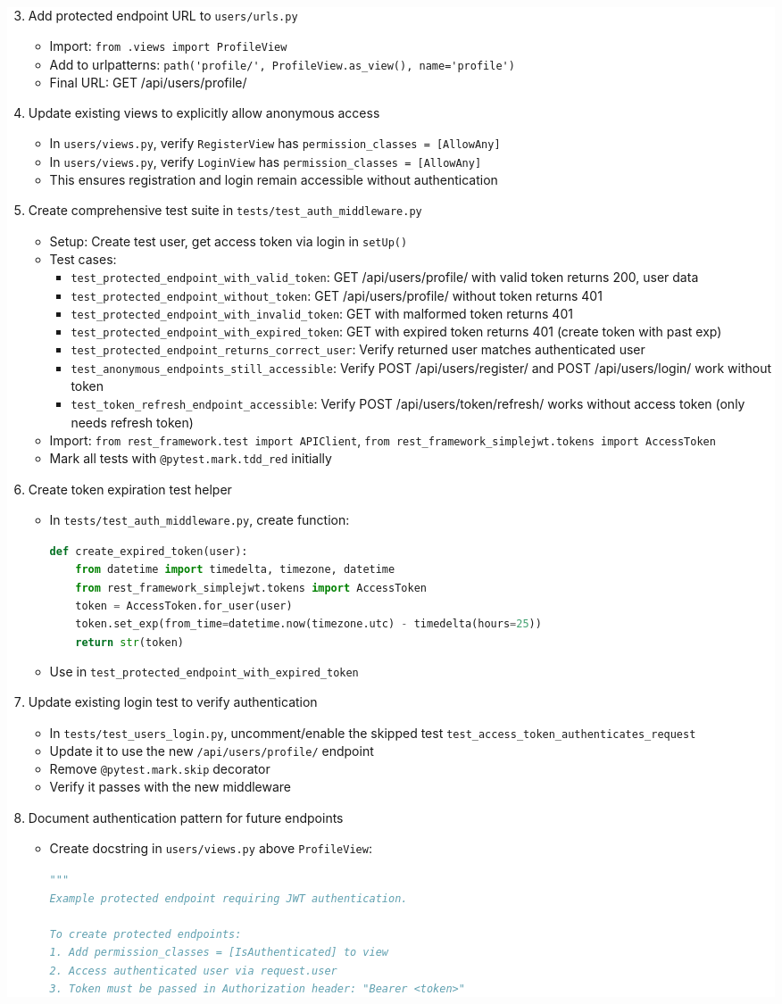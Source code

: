 3. Add protected endpoint URL to `users/urls.py`
   - Import: `from .views import ProfileView`
   - Add to urlpatterns: `path('profile/', ProfileView.as_view(), name='profile')`
   - Final URL: GET /api/users/profile/

4. Update existing views to explicitly allow anonymous access
   - In `users/views.py`, verify `RegisterView` has `permission_classes = [AllowAny]`
   - In `users/views.py`, verify `LoginView` has `permission_classes = [AllowAny]`
   - This ensures registration and login remain accessible without authentication

5. Create comprehensive test suite in `tests/test_auth_middleware.py`
   - Setup: Create test user, get access token via login in `setUp()`
   - Test cases:
     - `test_protected_endpoint_with_valid_token`: GET /api/users/profile/ with valid token returns 200, user data
     - `test_protected_endpoint_without_token`: GET /api/users/profile/ without token returns 401
     - `test_protected_endpoint_with_invalid_token`: GET with malformed token returns 401
     - `test_protected_endpoint_with_expired_token`: GET with expired token returns 401 (create token with past exp)
     - `test_protected_endpoint_returns_correct_user`: Verify returned user matches authenticated user
     - `test_anonymous_endpoints_still_accessible`: Verify POST /api/users/register/ and POST /api/users/login/ work without token
     - `test_token_refresh_endpoint_accessible`: Verify POST /api/users/token/refresh/ works without access token (only needs refresh token)
   - Import: `from rest_framework.test import APIClient`, `from rest_framework_simplejwt.tokens import AccessToken`
   - Mark all tests with `@pytest.mark.tdd_red` initially

6. Create token expiration test helper
   - In `tests/test_auth_middleware.py`, create function:
     ```python
     def create_expired_token(user):
         from datetime import timedelta, timezone, datetime
         from rest_framework_simplejwt.tokens import AccessToken
         token = AccessToken.for_user(user)
         token.set_exp(from_time=datetime.now(timezone.utc) - timedelta(hours=25))
         return str(token)
     ```
   - Use in `test_protected_endpoint_with_expired_token`

7. Update existing login test to verify authentication
   - In `tests/test_users_login.py`, uncomment/enable the skipped test `test_access_token_authenticates_request`
   - Update it to use the new `/api/users/profile/` endpoint
   - Remove `@pytest.mark.skip` decorator
   - Verify it passes with the new middleware

8. Document authentication pattern for future endpoints
   - Create docstring in `users/views.py` above `ProfileView`:
     ```python
     """
     Example protected endpoint requiring JWT authentication.

     To create protected endpoints:
     1. Add permission_classes = [IsAuthenticated] to view
     2. Access authenticated user via request.user
     3. Token must be passed in Authorization header: "Bearer <token>"
